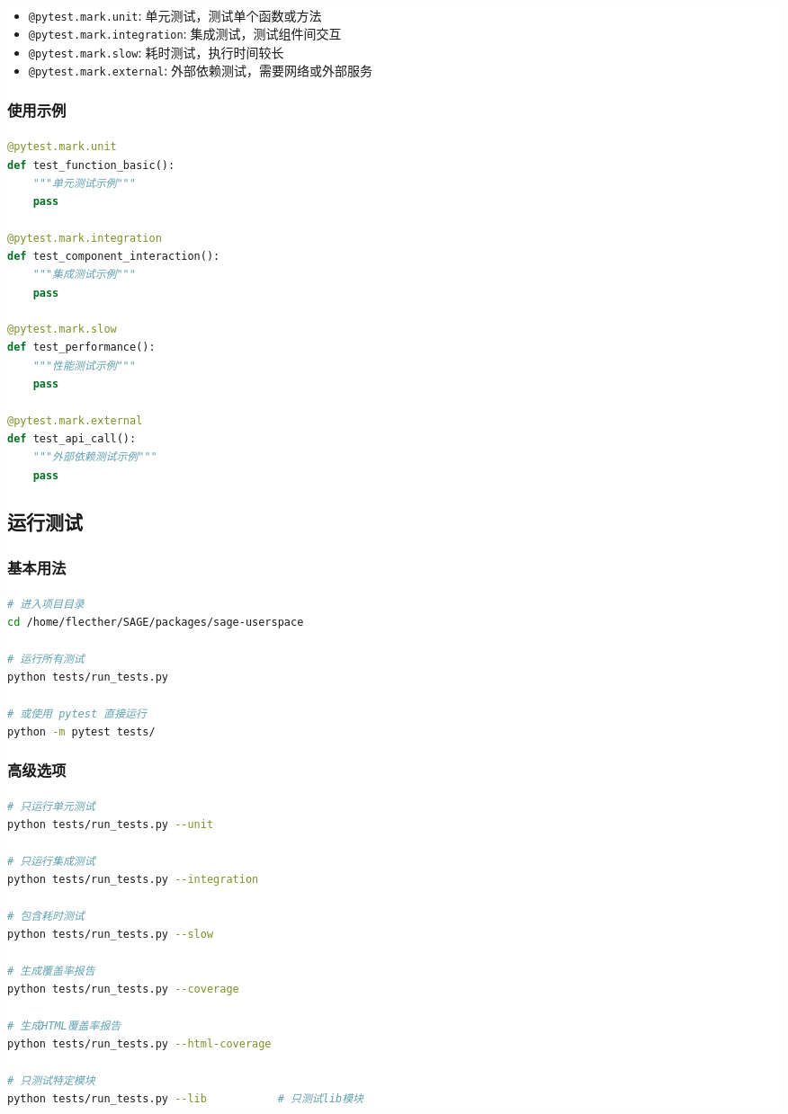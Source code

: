 - `@pytest.mark.unit`: 单元测试，测试单个函数或方法
- `@pytest.mark.integration`: 集成测试，测试组件间交互
- `@pytest.mark.slow`: 耗时测试，执行时间较长
- `@pytest.mark.external`: 外部依赖测试，需要网络或外部服务

### 使用示例

```python
@pytest.mark.unit
def test_function_basic():
    """单元测试示例"""
    pass

@pytest.mark.integration
def test_component_interaction():
    """集成测试示例"""
    pass

@pytest.mark.slow
def test_performance():
    """性能测试示例"""
    pass

@pytest.mark.external
def test_api_call():
    """外部依赖测试示例"""
    pass
```

## 运行测试

### 基本用法

```bash
# 进入项目目录
cd /home/flecther/SAGE/packages/sage-userspace

# 运行所有测试
python tests/run_tests.py

# 或使用 pytest 直接运行
python -m pytest tests/
```

### 高级选项

```bash
# 只运行单元测试
python tests/run_tests.py --unit

# 只运行集成测试
python tests/run_tests.py --integration

# 包含耗时测试
python tests/run_tests.py --slow

# 生成覆盖率报告
python tests/run_tests.py --coverage

# 生成HTML覆盖率报告
python tests/run_tests.py --html-coverage

# 只测试特定模块
python tests/run_tests.py --lib           # 只测试lib模块
```